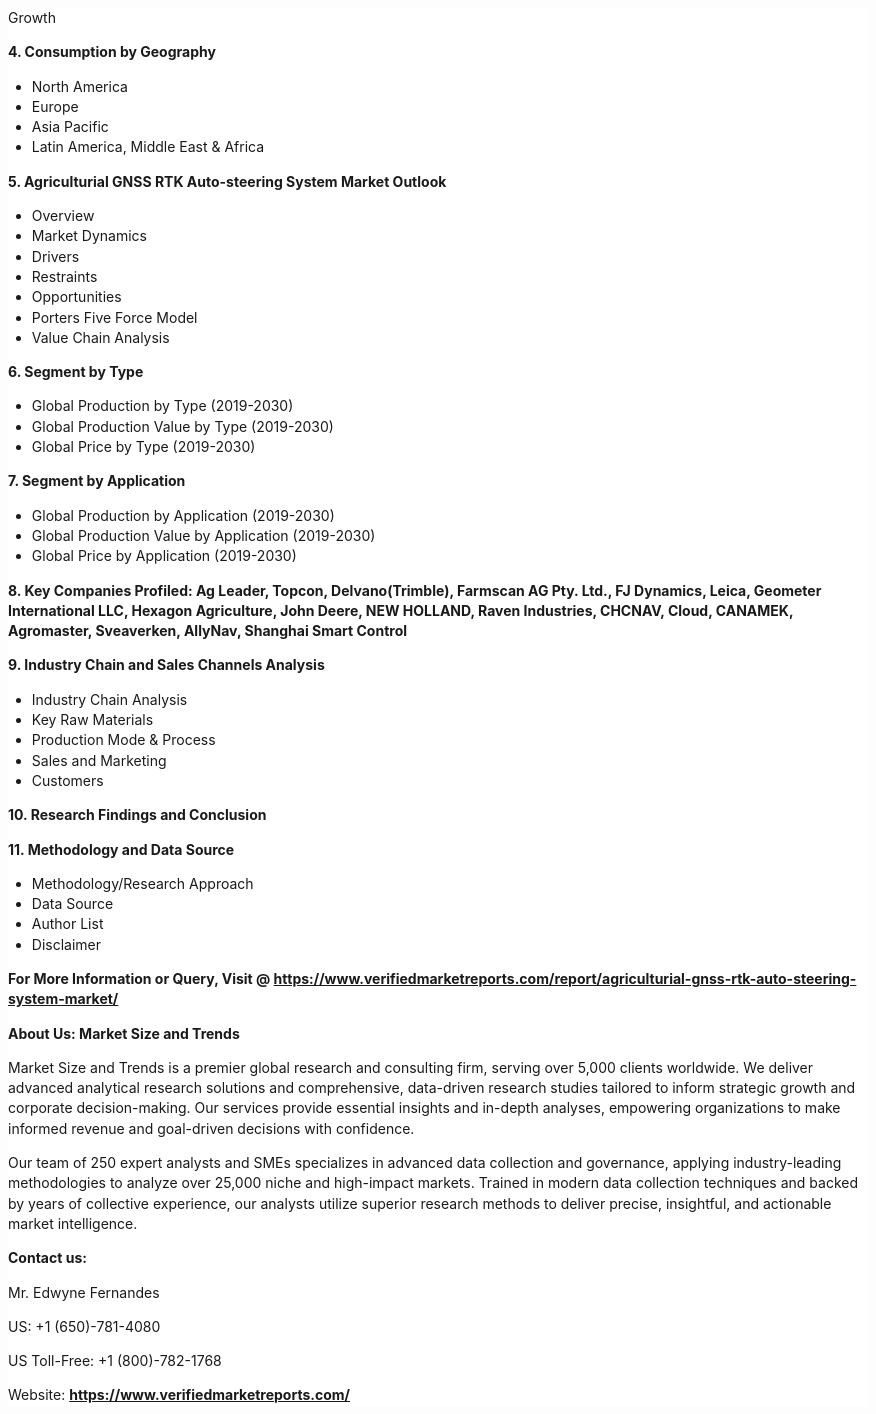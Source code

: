 Growth</li></ul><p><strong>4. Consumption by Geography</strong></p><ul> <li>North America</li> <li>Europe</li> <li>Asia Pacific</li> <li>Latin America, Middle East &amp; Africa</li></ul><p><strong>5. Agriculturial GNSS RTK Auto-steering System Market Outlook</strong></p><ul><li>Overview</li><li>Market Dynamics</li><li>Drivers</li><li>Restraints</li><li>Opportunities</li><li>Porters Five Force Model</li><li>Value Chain Analysis&nbsp;</li></ul><p><strong>6. Segment by Type</strong></p><ul><li>Global Production by Type (2019-2030)</li><li>Global Production Value by Type (2019-2030)</li><li>Global Price by Type (2019-2030)</li></ul><p><strong>7. Segment by Application</strong></p><ul><li>Global Production by Application (2019-2030)</li><li>Global Production Value by Application (2019-2030)</li><li>Global Price by Application (2019-2030)</li></ul><p><strong>8. Key Companies Profiled: Ag Leader, Topcon, Delvano(Trimble), Farmscan AG Pty. Ltd., FJ Dynamics, Leica, Geometer International LLC, Hexagon Agriculture, John Deere, NEW HOLLAND, Raven Industries, CHCNAV, Cloud, CANAMEK, Agromaster, Sveaverken, AllyNav, Shanghai Smart Control</strong></p><p><strong>9. Industry Chain and Sales Channels Analysis</strong></p><ul><li>Industry Chain Analysis</li><li>Key Raw Materials</li><li>Production Mode &amp; Process</li><li>Sales and Marketing</li><li>Customers</li></ul><p><strong>10. Research Findings and Conclusion</strong></p><p><strong>11. Methodology and Data Source</strong></p><ul><li>Methodology/Research Approach</li><li>Data Source</li><li>Author List</li><li>Disclaimer</li></ul></p><p><strong>For More Information or Query, Visit @ <a href="https://www.verifiedmarketreports.com/report/agriculturial-gnss-rtk-auto-steering-system-market/">https://www.verifiedmarketreports.com/report/agriculturial-gnss-rtk-auto-steering-system-market/</a></strong></p><p><strong>About Us: Market Size and Trends</strong></p><p>Market Size and Trends is a premier global research and consulting firm, serving over 5,000 clients worldwide. We deliver advanced analytical research solutions and comprehensive, data-driven research studies tailored to inform strategic growth and corporate decision-making. Our services provide essential insights and in-depth analyses, empowering organizations to make informed revenue and goal-driven decisions with confidence.</p><p>Our team of 250 expert analysts and SMEs specializes in advanced data collection and governance, applying industry-leading methodologies to analyze over 25,000 niche and high-impact markets. Trained in modern data collection techniques and backed by years of collective experience, our analysts utilize superior research methods to deliver precise, insightful, and actionable market intelligence.</p><p><strong>Contact us:</strong></p><p>Mr. Edwyne Fernandes</p><p>US: +1 (650)-781-4080</p><p>US Toll-Free: +1 (800)-782-1768</p><p>Website: <strong><a href="https://www.verifiedmarketreports.com/">https://www.verifiedmarketreports.com/</a></strong></p>
